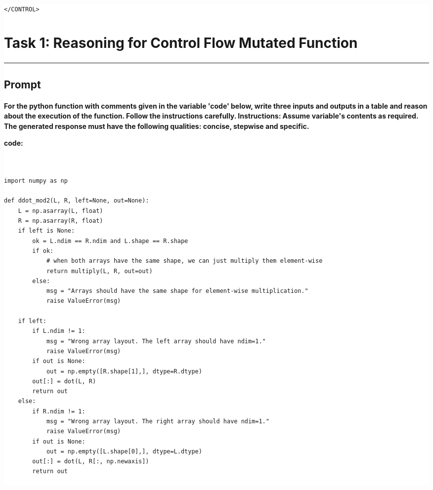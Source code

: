 ```
</CONTROL>
```

# Task 1: Reasoning for Control Flow Mutated Function

---

## Prompt

**For the python function with comments given in the variable 'code' below, write three inputs and outputs in a table and reason about the execution of the function. Follow the instructions carefully. Instructions: Assume variable's contents as required. The generated response must have the following qualities: concise, stepwise and specific.**

**code:**

```


import numpy as np

def ddot_mod2(L, R, left=None, out=None):
    L = np.asarray(L, float)
    R = np.asarray(R, float)
    if left is None:
        ok = L.ndim == R.ndim and L.shape == R.shape
        if ok:
            # when both arrays have the same shape, we can just multiply them element-wise
            return multiply(L, R, out=out)
        else:
            msg = "Arrays should have the same shape for element-wise multiplication."
            raise ValueError(msg)
        
    if left:
        if L.ndim != 1:
            msg = "Wrong array layout. The left array should have ndim=1."
            raise ValueError(msg)
        if out is None:
            out = np.empty([R.shape[1],], dtype=R.dtype)
        out[:] = dot(L, R)
        return out
    else:
        if R.ndim != 1:
            msg = "Wrong array layout. The right array should have ndim=1."
            raise ValueError(msg)
        if out is None:
            out = np.empty([L.shape[0],], dtype=L.dtype)
        out[:] = dot(L, R[:, np.newaxis])
        return out


```

